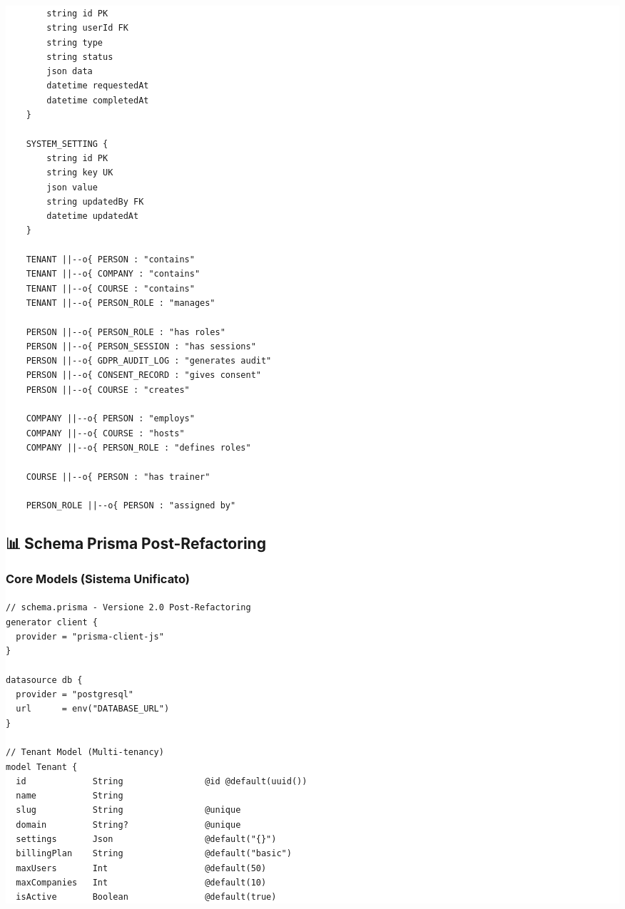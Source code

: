 ```mermaid
        string id PK
        string userId FK
        string type
        string status
        json data
        datetime requestedAt
        datetime completedAt
    }
    
    SYSTEM_SETTING {
        string id PK
        string key UK
        json value
        string updatedBy FK
        datetime updatedAt
    }
    
    TENANT ||--o{ PERSON : "contains"
    TENANT ||--o{ COMPANY : "contains"
    TENANT ||--o{ COURSE : "contains"
    TENANT ||--o{ PERSON_ROLE : "manages"
    
    PERSON ||--o{ PERSON_ROLE : "has roles"
    PERSON ||--o{ PERSON_SESSION : "has sessions"
    PERSON ||--o{ GDPR_AUDIT_LOG : "generates audit"
    PERSON ||--o{ CONSENT_RECORD : "gives consent"
    PERSON ||--o{ COURSE : "creates"
    
    COMPANY ||--o{ PERSON : "employs"
    COMPANY ||--o{ COURSE : "hosts"
    COMPANY ||--o{ PERSON_ROLE : "defines roles"
    
    COURSE ||--o{ PERSON : "has trainer"
    
    PERSON_ROLE ||--o{ PERSON : "assigned by"
```

## 📊 Schema Prisma Post-Refactoring

### Core Models (Sistema Unificato)

```prisma
// schema.prisma - Versione 2.0 Post-Refactoring
generator client {
  provider = "prisma-client-js"
}

datasource db {
  provider = "postgresql"
  url      = env("DATABASE_URL")
}

// Tenant Model (Multi-tenancy)
model Tenant {
  id             String                @id @default(uuid())
  name           String
  slug           String                @unique
  domain         String?               @unique
  settings       Json                  @default("{}")
  billingPlan    String                @default("basic")
  maxUsers       Int                   @default(50)
  maxCompanies   Int                   @default(10)
  isActive       Boolean               @default(true)
```